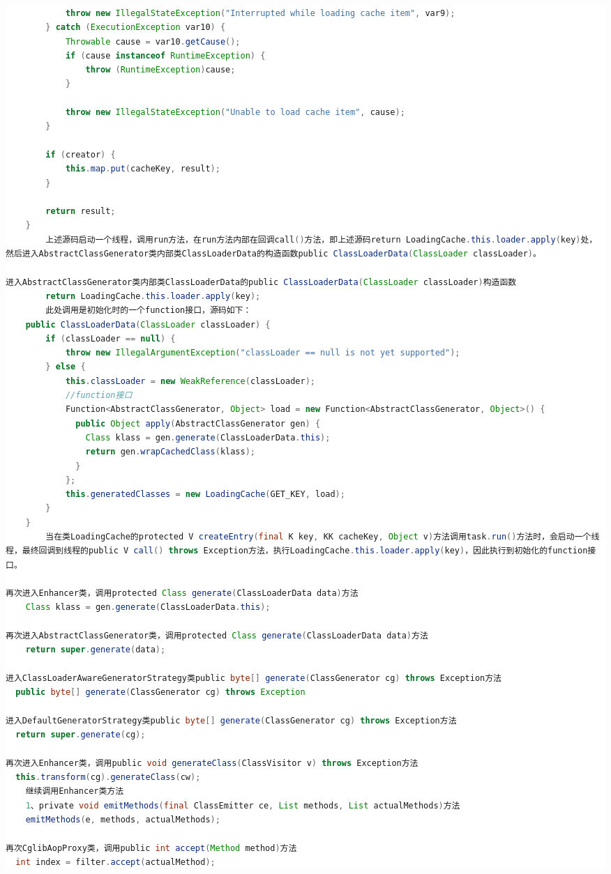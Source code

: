 ```java
            throw new IllegalStateException("Interrupted while loading cache item", var9);
        } catch (ExecutionException var10) {
            Throwable cause = var10.getCause();
            if (cause instanceof RuntimeException) {
                throw (RuntimeException)cause;
            }

            throw new IllegalStateException("Unable to load cache item", cause);
        }

        if (creator) {
            this.map.put(cacheKey, result);
        }

        return result;
    }
		上述源码启动一个线程，调用run方法，在run方法内部在回调call()方法，即上述源码return LoadingCache.this.loader.apply(key)处，然后进入AbstractClassGenerator类内部类ClassLoaderData的构造函数public ClassLoaderData(ClassLoader classLoader)。
		
进入AbstractClassGenerator类内部类ClassLoaderData的public ClassLoaderData(ClassLoader classLoader)构造函数
		return LoadingCache.this.loader.apply(key);
		此处调用是初始化时的一个function接口，源码如下：        
    public ClassLoaderData(ClassLoader classLoader) {
        if (classLoader == null) {
          	throw new IllegalArgumentException("classLoader == null is not yet supported");
        } else {
            this.classLoader = new WeakReference(classLoader);
          	//function接口
            Function<AbstractClassGenerator, Object> load = new Function<AbstractClassGenerator, Object>() {
              public Object apply(AbstractClassGenerator gen) {
                Class klass = gen.generate(ClassLoaderData.this);
                return gen.wrapCachedClass(klass);
              }
            };
          	this.generatedClasses = new LoadingCache(GET_KEY, load);
        }
    }
		当在类LoadingCache的protected V createEntry(final K key, KK cacheKey, Object v)方法调用task.run()方法时，会启动一个线程，最终回调到线程的public V call() throws Exception方法，执行LoadingCache.this.loader.apply(key)，因此执行到初始化的function接口。

再次进入Enhancer类，调用protected Class generate(ClassLoaderData data)方法
  	Class klass = gen.generate(ClassLoaderData.this);

再次进入AbstractClassGenerator类，调用protected Class generate(ClassLoaderData data)方法
  	return super.generate(data);

进入ClassLoaderAwareGeneratorStrategy类public byte[] generate(ClassGenerator cg) throws Exception方法
  public byte[] generate(ClassGenerator cg) throws Exception
  
进入DefaultGeneratorStrategy类public byte[] generate(ClassGenerator cg) throws Exception方法
  return super.generate(cg);

再次进入Enhancer类，调用public void generateClass(ClassVisitor v) throws Exception方法
  this.transform(cg).generateClass(cw);
	继续调用Enhancer类方法
	1、private void emitMethods(final ClassEmitter ce, List methods, List actualMethods)方法
    emitMethods(e, methods, actualMethods);

再次CglibAopProxy类，调用public int accept(Method method)方法
  int index = filter.accept(actualMethod);

```